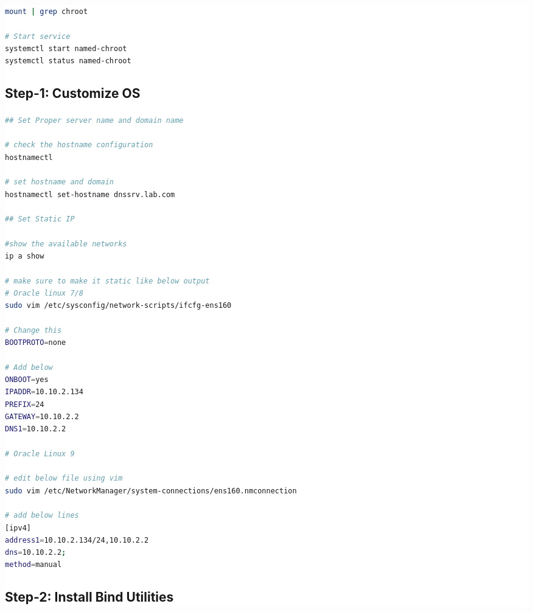 ```bash
mount | grep chroot

# Start service
systemctl start named-chroot
systemctl status named-chroot

```

## Step-1: Customize OS

```bash
## Set Proper server name and domain name

# check the hostname configuration
hostnamectl

# set hostname and domain
hostnamectl set-hostname dnssrv.lab.com

## Set Static IP 

#show the available networks
ip a show 

# make sure to make it static like below output
# Oracle linux 7/8
sudo vim /etc/sysconfig/network-scripts/ifcfg-ens160

# Change this 
BOOTPROTO=none

# Add below
ONBOOT=yes
IPADDR=10.10.2.134
PREFIX=24
GATEWAY=10.10.2.2
DNS1=10.10.2.2

# Oracle Linux 9

# edit below file using vim 
sudo vim /etc/NetworkManager/system-connections/ens160.nmconnection

# add below lines 
[ipv4]
address1=10.10.2.134/24,10.10.2.2
dns=10.10.2.2;
method=manual
```


## Step-2: Install Bind Utilities
